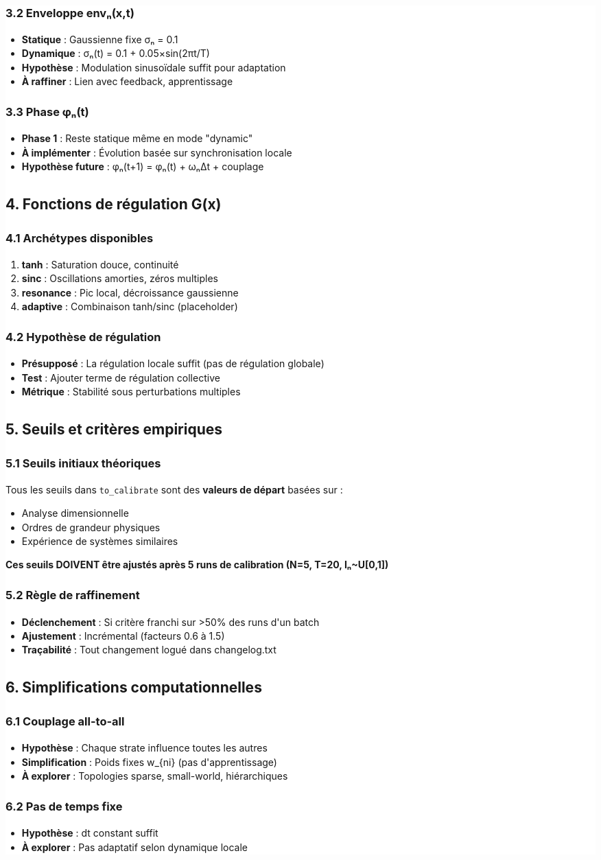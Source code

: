### 3.2 Enveloppe envₙ(x,t)
- **Statique** : Gaussienne fixe σₙ = 0.1
- **Dynamique** : σₙ(t) = 0.1 + 0.05×sin(2πt/T)
- **Hypothèse** : Modulation sinusoïdale suffit pour adaptation
- **À raffiner** : Lien avec feedback, apprentissage

### 3.3 Phase φₙ(t)
- **Phase 1** : Reste statique même en mode "dynamic"
- **À implémenter** : Évolution basée sur synchronisation locale
- **Hypothèse future** : φₙ(t+1) = φₙ(t) + ωₙΔt + couplage

## 4. Fonctions de régulation G(x)

### 4.1 Archétypes disponibles
1. **tanh** : Saturation douce, continuité
2. **sinc** : Oscillations amorties, zéros multiples
3. **resonance** : Pic local, décroissance gaussienne
4. **adaptive** : Combinaison tanh/sinc (placeholder)

### 4.2 Hypothèse de régulation
- **Présupposé** : La régulation locale suffit (pas de régulation globale)
- **Test** : Ajouter terme de régulation collective
- **Métrique** : Stabilité sous perturbations multiples

## 5. Seuils et critères empiriques

### 5.1 Seuils initiaux théoriques
Tous les seuils dans `to_calibrate` sont des **valeurs de départ** basées sur :
- Analyse dimensionnelle
- Ordres de grandeur physiques
- Expérience de systèmes similaires

**Ces seuils DOIVENT être ajustés après 5 runs de calibration (N=5, T=20, Iₙ~U[0,1])**

### 5.2 Règle de raffinement
- **Déclenchement** : Si critère franchi sur >50% des runs d'un batch
- **Ajustement** : Incrémental (facteurs 0.6 à 1.5)
- **Traçabilité** : Tout changement logué dans changelog.txt

## 6. Simplifications computationnelles

### 6.1 Couplage all-to-all
- **Hypothèse** : Chaque strate influence toutes les autres
- **Simplification** : Poids fixes w_{ni} (pas d'apprentissage)
- **À explorer** : Topologies sparse, small-world, hiérarchiques

### 6.2 Pas de temps fixe
- **Hypothèse** : dt constant suffit
- **À explorer** : Pas adaptatif selon dynamique locale
